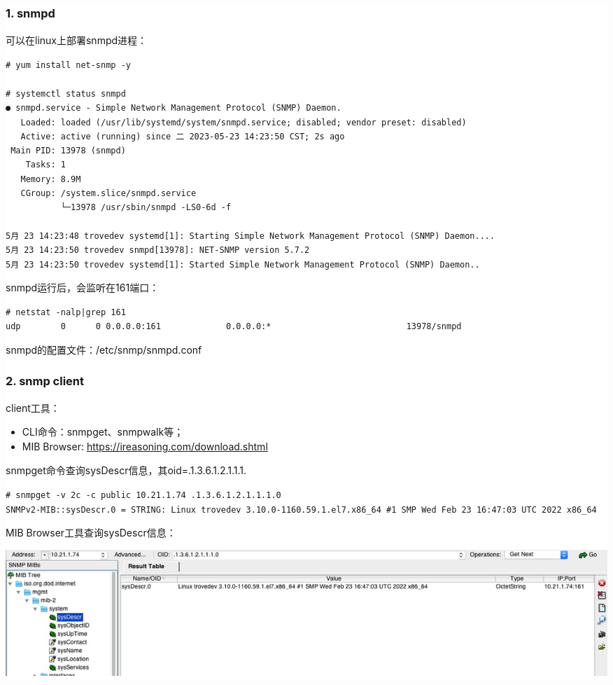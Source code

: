 

### 1. snmpd ### 

可以在linux上部署snmpd进程：

```
# yum install net-snmp -y

# systemctl status snmpd
● snmpd.service - Simple Network Management Protocol (SNMP) Daemon.
   Loaded: loaded (/usr/lib/systemd/system/snmpd.service; disabled; vendor preset: disabled)
   Active: active (running) since 二 2023-05-23 14:23:50 CST; 2s ago
 Main PID: 13978 (snmpd)
    Tasks: 1
   Memory: 8.9M
   CGroup: /system.slice/snmpd.service
           └─13978 /usr/sbin/snmpd -LS0-6d -f

5月 23 14:23:48 trovedev systemd[1]: Starting Simple Network Management Protocol (SNMP) Daemon....
5月 23 14:23:50 trovedev snmpd[13978]: NET-SNMP version 5.7.2
5月 23 14:23:50 trovedev systemd[1]: Started Simple Network Management Protocol (SNMP) Daemon..
```

snmpd运行后，会监听在161端口：

```
# netstat -nalp|grep 161
udp        0      0 0.0.0.0:161             0.0.0.0:*                           13978/snmpd
```

snmpd的配置文件：/etc/snmp/snmpd.conf



### 2. snmp client ###

client工具：

* CLI命令：snmpget、snmpwalk等；
* MIB Browser: https://ireasoning.com/download.shtml



snmpget命令查询sysDescr信息，其oid=.1.3.6.1.2.1.1.1.

```
# snmpget -v 2c -c public 10.21.1.74 .1.3.6.1.2.1.1.1.0
SNMPv2-MIB::sysDescr.0 = STRING: Linux trovedev 3.10.0-1160.59.1.el7.x86_64 #1 SMP Wed Feb 23 16:47:03 UTC 2022 x86_64
```

MIB Browser工具查询sysDescr信息：

![](./img/snmp-mibbrowser-get.jpg)
